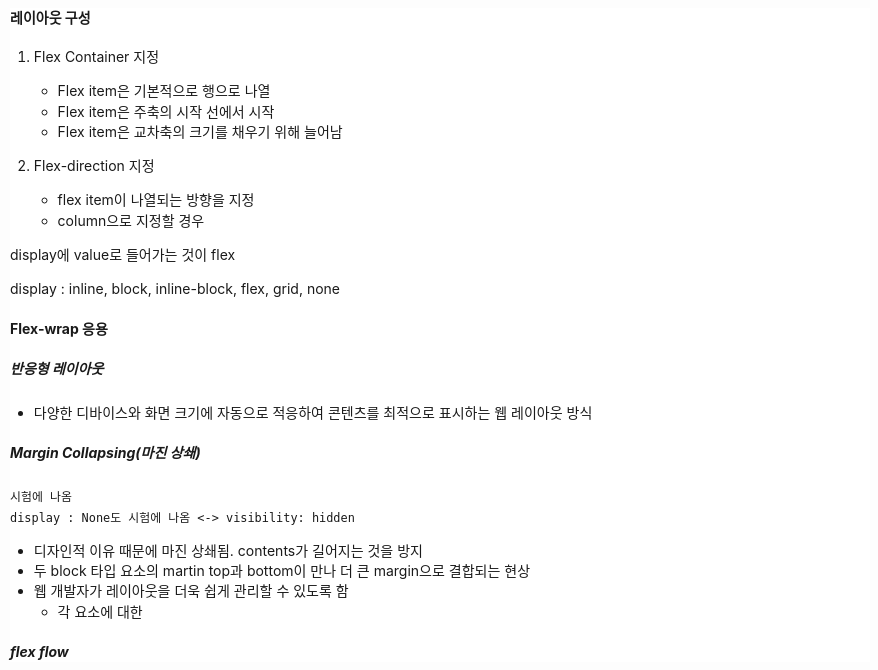 

#### 레이아웃 구성

1. Flex Container 지정
   - Flex item은 기본적으로 행으로 나열
   - Flex item은 주축의 시작 선에서 시작
   - Flex item은 교차축의 크기를 채우기 위해 늘어남



2. Flex-direction 지정
   - flex item이 나열되는 방향을 지정
   - column으로 지정할 경우

display에 value로 들어가는 것이 flex

display : inline, block, inline-block, flex, grid, none



#### Flex-wrap 응용

##### 반응형 레이아웃

- 다양한 디바이스와 화면 크기에 자동으로 적응하여 콘텐츠를 최적으로 표시하는 웹 레이아웃 방식



##### Margin Collapsing(마진 상쇄)

``` 
시험에 나옴
display : None도 시험에 나옴 <-> visibility: hidden
```

- 디자인적 이유 때문에 마진 상쇄됨. contents가 길어지는 것을 방지
- 두 block 타입 요소의 martin top과 bottom이 만나 더 큰 margin으로 결합되는 현상
- 웹 개발자가 레이아웃을 더욱 쉽게 관리할 수 있도록 함
  - 각 요소에 대한 



##### flex flow


